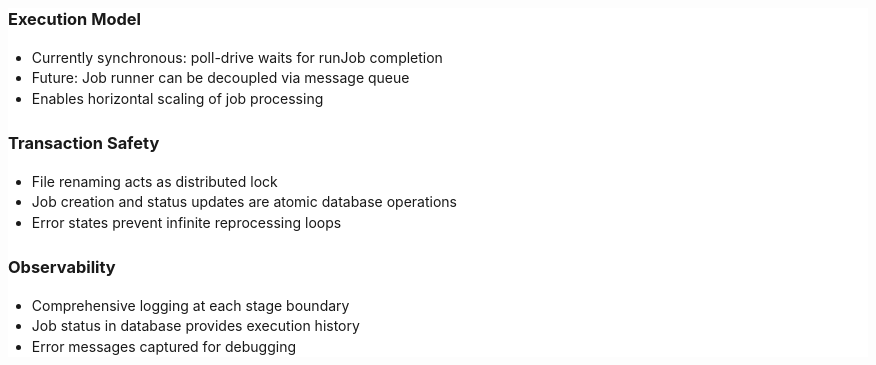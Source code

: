 ### Execution Model
- Currently synchronous: poll-drive waits for runJob completion
- Future: Job runner can be decoupled via message queue
- Enables horizontal scaling of job processing

### Transaction Safety
- File renaming acts as distributed lock
- Job creation and status updates are atomic database operations
- Error states prevent infinite reprocessing loops

### Observability
- Comprehensive logging at each stage boundary
- Job status in database provides execution history
- Error messages captured for debugging

